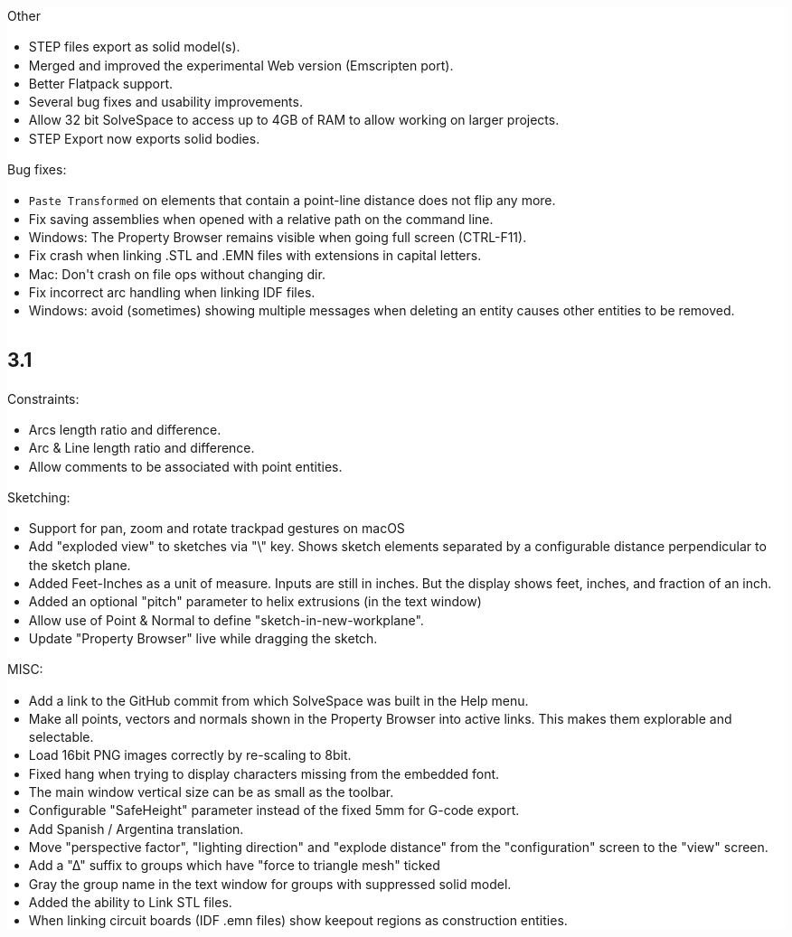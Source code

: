 
Other

* STEP files export as solid model(s).
* Merged and improved the experimental Web version (Emscripten port).
* Better Flatpack support.
* Several bug fixes and usability improvements.
* Allow 32 bit SolveSpace to access up to 4GB of RAM to allow working on larger projects.
* STEP Export now exports solid bodies.

Bug fixes:

* `Paste Transformed` on elements that contain a point-line distance does not flip any more.
* Fix saving assemblies when opened with a relative path on the command line.
* Windows: The Property Browser remains visible when going full screen (CTRL-F11).
* Fix crash when linking .STL and .EMN files with extensions in capital letters.
* Mac: Don't crash on file ops without changing dir.
* Fix incorrect arc handling when linking IDF files.
* Windows: avoid (sometimes) showing multiple messages when deleting an entity causes other entities to be removed.

3.1
---

Constraints:

* Arcs length ratio and difference.
* Arc & Line length ratio and difference.
* Allow comments to be associated with point entities.

Sketching:

* Support for pan, zoom and rotate trackpad gestures on macOS
* Add "exploded view" to sketches via "\\" key. Shows sketch elements separated
  by a configurable distance perpendicular to the sketch plane.
* Added Feet-Inches as a unit of measure. Inputs are still in inches.
  But the display shows feet, inches, and fraction of an inch.
* Added an optional "pitch" parameter to helix extrusions (in the text window)
* Allow use of Point & Normal to define "sketch-in-new-workplane".
* Update "Property Browser" live while dragging the sketch.

MISC:

* Add a link to the GitHub commit from which SolveSpace was built in the Help
  menu.
* Make all points, vectors and normals shown in the Property Browser into
  active links. This makes them explorable and selectable.
* Load 16bit PNG images correctly by re-scaling to 8bit.
* Fixed hang when trying to display characters missing from the embedded font.
* The main window vertical size can be as small as the toolbar.
* Configurable "SafeHeight" parameter instead of the fixed 5mm for G-code export.
* Add Spanish / Argentina translation.
* Move "perspective factor", "lighting direction" and "explode distance" from
  the "configuration" screen to the "view" screen.
* Add a "∆" suffix to groups which have "force to triangle mesh" ticked
* Gray the group name in the text window for groups with suppressed solid model.
* Added the ability to Link STL files.
* When linking circuit boards (IDF .emn files) show keepout regions as construction entities.
